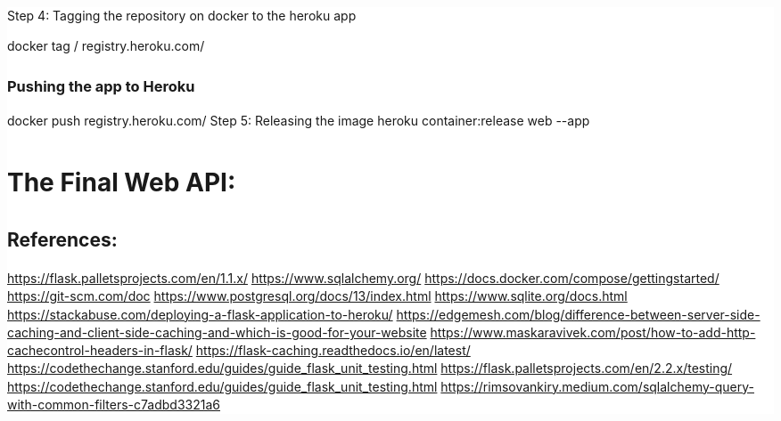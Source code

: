 Step 4: Tagging the repository on docker to the heroku app 

 docker tag <username on docker account>/<docker repository name> registry.heroku.com/<app-name>


  ### Pushing the app to Heroku
 docker push registry.heroku.com/<app-name>
Step 5: Releasing the image
heroku container:release web --app <app-name>







# The Final Web API:


























## References: 

https://flask.palletsprojects.com/en/1.1.x/
https://www.sqlalchemy.org/
https://docs.docker.com/compose/gettingstarted/
https://git-scm.com/doc
https://www.postgresql.org/docs/13/index.html
https://www.sqlite.org/docs.html
https://stackabuse.com/deploying-a-flask-application-to-heroku/
https://edgemesh.com/blog/difference-between-server-side-caching-and-client-side-caching-and-which-is-good-for-your-website
https://www.maskaravivek.com/post/how-to-add-http-cachecontrol-headers-in-flask/
https://flask-caching.readthedocs.io/en/latest/
https://codethechange.stanford.edu/guides/guide_flask_unit_testing.html
https://flask.palletsprojects.com/en/2.2.x/testing/
https://codethechange.stanford.edu/guides/guide_flask_unit_testing.html
https://rimsovankiry.medium.com/sqlalchemy-query-with-common-filters-c7adbd3321a6




















